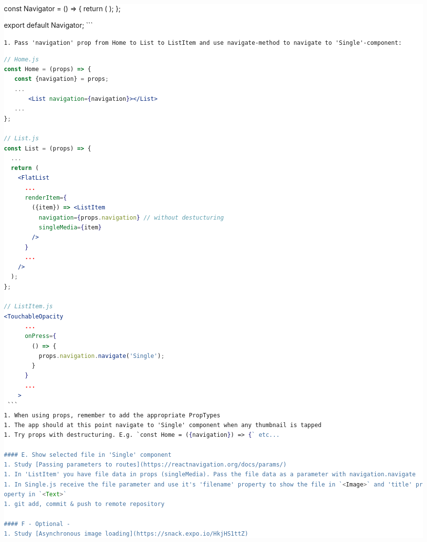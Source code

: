    const Navigator = () => {
     return (
       <NavigationContainer>
         <StackScreen/>
       </NavigationContainer>
     );
   };
    
   export default Navigator;
    ```
    
    1. Pass 'navigation' prop from Home to List to ListItem and use navigate-method to navigate to 'Single'-component:
   ```jsx harmony
   // Home.js
   const Home = (props) => {
      const {navigation} = props;
      ...
          <List navigation={navigation}></List>
      ...
   };
   
   // List.js
   const List = (props) => {
     ...
     return (
       <FlatList
         ...
         renderItem={
           ({item}) => <ListItem
             navigation={props.navigation} // without destucturing
             singleMedia={item}
           />
         }
         ...
       />
     );
   };
   
   // ListItem.js
   <TouchableOpacity
         ...
         onPress={
           () => {
             props.navigation.navigate('Single');
           }
         }
         ...
       >
    ``` 
1. When using props, remember to add the appropriate PropTypes
1. The app should at this point navigate to 'Single' component when any thumbnail is tapped
1. Try props with destructuring. E.g. `const Home = ({navigation}) => {` etc...
  
#### E. Show selected file in 'Single' component
1. Study [Passing parameters to routes](https://reactnavigation.org/docs/params/)
1. In 'ListItem' you have file data in props (singleMedia). Pass the file data as a parameter with navigation.navigate
1. In Single.js receive the file parameter and use it's 'filename' property to show the file in `<Image>` and 'title' property in `<Text>`
1. git add, commit & push to remote repository

#### F - Optional -
1. Study [Asynchronous image loading](https://snack.expo.io/HkjHS1ttZ)
   ```